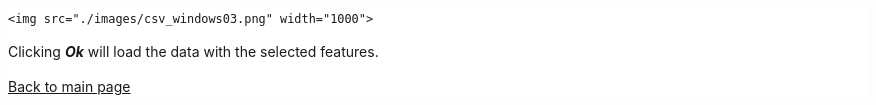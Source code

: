 	<img src="./images/csv_windows03.png" width="1000">
</p> 

Clicking ***Ok*** will load the data with the selected features.

[Back to main page](README.md)